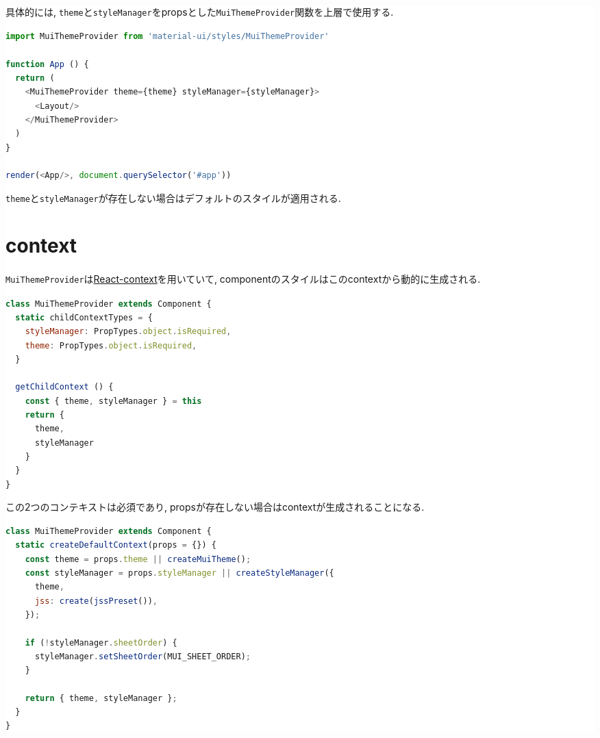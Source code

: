 具体的には,
`theme`と`styleManager`をpropsとした`MuiThemeProvider`関数を上層で使用する.

```js
import MuiThemeProvider from 'material-ui/styles/MuiThemeProvider'

function App () {
  return (
    <MuiThemeProvider theme={theme} styleManager={styleManager}>
      <Layout/>
    </MuiThemeProvider>
  )
}

render(<App/>, document.querySelector('#app'))
```

`theme`と`styleManager`が存在しない場合はデフォルトのスタイルが適用される.

# context

`MuiThemeProvider`は[React-context](https://facebook.github.io/react/docs/context.html)を用いていて,
componentのスタイルはこのcontextから動的に生成される.

```js
class MuiThemeProvider extends Component {
  static childContextTypes = {
    styleManager: PropTypes.object.isRequired,
    theme: PropTypes.object.isRequired,
  }

  getChildContext () {
    const { theme, styleManager } = this
    return {
      theme,
      styleManager
    }
  }
}
```

この2つのコンテキストは必須であり,
propsが存在しない場合はcontextが生成されることになる.

```js
class MuiThemeProvider extends Component {
  static createDefaultContext(props = {}) {
    const theme = props.theme || createMuiTheme();
    const styleManager = props.styleManager || createStyleManager({
      theme,
      jss: create(jssPreset()),
    });

    if (!styleManager.sheetOrder) {
      styleManager.setSheetOrder(MUI_SHEET_ORDER);
    }

    return { theme, styleManager };
  }
}
```

